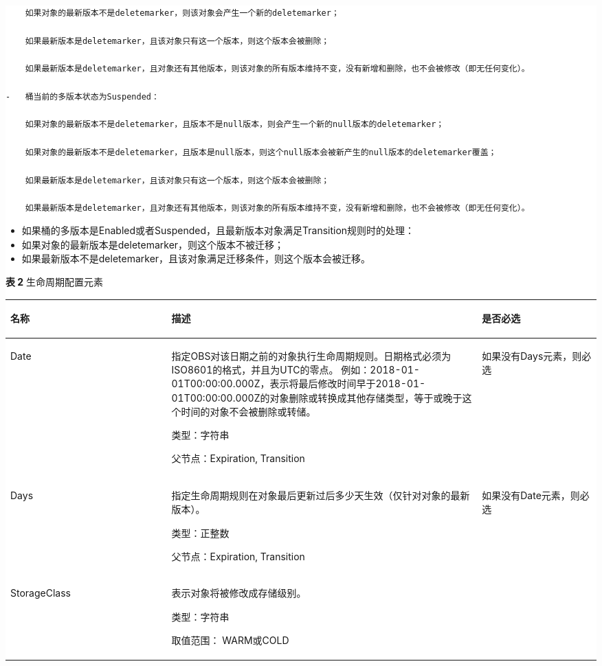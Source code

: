         如果对象的最新版本不是deletemarker，则该对象会产生一个新的deletemarker；

        如果最新版本是deletemarker，且该对象只有这一个版本，则这个版本会被删除；

        如果最新版本是deletemarker，且对象还有其他版本，则该对象的所有版本维持不变，没有新增和删除，也不会被修改（即无任何变化）。

    -   桶当前的多版本状态为Suspended：

        如果对象的最新版本不是deletemarker，且版本不是null版本，则会产生一个新的null版本的deletemarker；

        如果对象的最新版本不是deletemarker，且版本是null版本，则这个null版本会被新产生的null版本的deletemarker覆盖；

        如果最新版本是deletemarker，且该对象只有这一个版本，则这个版本会被删除；

        如果最新版本是deletemarker，且对象还有其他版本，则该对象的所有版本维持不变，没有新增和删除，也不会被修改（即无任何变化）。


-   如果桶的多版本是Enabled或者Suspended，且最新版本对象满足Transition规则时的处理：
-   如果对象的最新版本是deletemarker，则这个版本不被迁移；
-   如果最新版本不是deletemarker，且该对象满足迁移条件，则这个版本会被迁移。

**表 2**  生命周期配置元素

<a name="table49391898171726"></a>
<table><thead align="left"><tr id="row22939932"><th class="cellrowborder" valign="top" width="27.27%" id="mcps1.2.4.1.1"><p id="p46195190"><a name="p46195190"></a><a name="p46195190"></a>名称</p>
</th>
<th class="cellrowborder" valign="top" width="52.53%" id="mcps1.2.4.1.2"><p id="p50822929"><a name="p50822929"></a><a name="p50822929"></a>描述</p>
</th>
<th class="cellrowborder" valign="top" width="20.200000000000003%" id="mcps1.2.4.1.3"><p id="p23016597"><a name="p23016597"></a><a name="p23016597"></a>是否必选</p>
</th>
</tr>
</thead>
<tbody><tr id="row52405032"><td class="cellrowborder" valign="top" width="27.27%" headers="mcps1.2.4.1.1 "><p id="p16949237"><a name="p16949237"></a><a name="p16949237"></a>Date</p>
</td>
<td class="cellrowborder" valign="top" width="52.53%" headers="mcps1.2.4.1.2 "><p id="p54741087"><a name="p54741087"></a><a name="p54741087"></a>指定OBS对该日期之前的对象执行生命周期规则。日期格式必须为ISO8601的格式，并且为UTC的零点。 例如：2018-01-01T00:00:00.000Z，表示将最后修改时间早于2018-01-01T00:00:00.000Z的对象删除或转换成其他存储类型，等于或晚于这个时间的对象不会被删除或转储。</p>
<p id="p4558679"><a name="p4558679"></a><a name="p4558679"></a>类型：字符串</p>
<p id="p41028117"><a name="p41028117"></a><a name="p41028117"></a>父节点：Expiration, Transition</p>
</td>
<td class="cellrowborder" valign="top" width="20.200000000000003%" headers="mcps1.2.4.1.3 "><p id="p34943146"><a name="p34943146"></a><a name="p34943146"></a>如果没有Days元素，则必选</p>
</td>
</tr>
<tr id="row46052859"><td class="cellrowborder" valign="top" width="27.27%" headers="mcps1.2.4.1.1 "><p id="p39294138"><a name="p39294138"></a><a name="p39294138"></a>Days</p>
</td>
<td class="cellrowborder" valign="top" width="52.53%" headers="mcps1.2.4.1.2 "><p id="p28708642"><a name="p28708642"></a><a name="p28708642"></a>指定生命周期规则在对象最后更新过后多少天生效（仅针对对象的最新版本）。</p>
<p id="p57051188"><a name="p57051188"></a><a name="p57051188"></a>类型：正整数</p>
<p id="p43698650"><a name="p43698650"></a><a name="p43698650"></a>父节点：Expiration, Transition</p>
</td>
<td class="cellrowborder" valign="top" width="20.200000000000003%" headers="mcps1.2.4.1.3 "><p id="p49929738"><a name="p49929738"></a><a name="p49929738"></a>如果没有Date元素，则必选</p>
</td>
</tr>
<tr id="row46714463"><td class="cellrowborder" valign="top" width="27.27%" headers="mcps1.2.4.1.1 "><p id="p25775159"><a name="p25775159"></a><a name="p25775159"></a>StorageClass</p>
</td>
<td class="cellrowborder" valign="top" width="52.53%" headers="mcps1.2.4.1.2 "><p id="p7413148"><a name="p7413148"></a><a name="p7413148"></a>表示对象将被修改成存储级别。</p>
<p id="p311371114214"><a name="p311371114214"></a><a name="p311371114214"></a>类型：字符串</p>
<p id="p66718334"><a name="p66718334"></a><a name="p66718334"></a>取值范围： WARM或COLD</p>